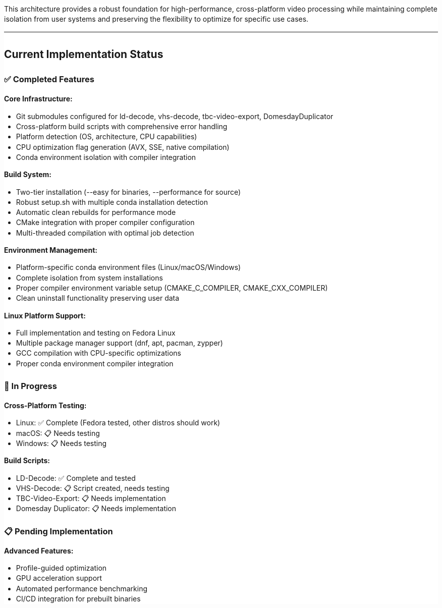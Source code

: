 This architecture provides a robust foundation for high-performance, cross-platform video processing while maintaining complete isolation from user systems and preserving the flexibility to optimize for specific use cases.

---

## Current Implementation Status

### ✅ Completed Features

**Core Infrastructure:**
- Git submodules configured for ld-decode, vhs-decode, tbc-video-export, DomesdayDuplicator
- Cross-platform build scripts with comprehensive error handling
- Platform detection (OS, architecture, CPU capabilities)
- CPU optimization flag generation (AVX, SSE, native compilation)
- Conda environment isolation with compiler integration

**Build System:**
- Two-tier installation (--easy for binaries, --performance for source)
- Robust setup.sh with multiple conda installation detection
- Automatic clean rebuilds for performance mode
- CMake integration with proper compiler configuration
- Multi-threaded compilation with optimal job detection

**Environment Management:**
- Platform-specific conda environment files (Linux/macOS/Windows)
- Complete isolation from system installations
- Proper compiler environment variable setup (CMAKE_C_COMPILER, CMAKE_CXX_COMPILER)
- Clean uninstall functionality preserving user data

**Linux Platform Support:**
- Full implementation and testing on Fedora Linux
- Multiple package manager support (dnf, apt, pacman, zypper)
- GCC compilation with CPU-specific optimizations
- Proper conda environment compiler integration

### 🔄 In Progress

**Cross-Platform Testing:**
- Linux: ✅ Complete (Fedora tested, other distros should work)
- macOS: 📋 Needs testing
- Windows: 📋 Needs testing

**Build Scripts:**
- LD-Decode: ✅ Complete and tested
- VHS-Decode: 📋 Script created, needs testing
- TBC-Video-Export: 📋 Needs implementation
- Domesday Duplicator: 📋 Needs implementation

### 📋 Pending Implementation

**Advanced Features:**
- Profile-guided optimization
- GPU acceleration support
- Automated performance benchmarking
- CI/CD integration for prebuilt binaries
